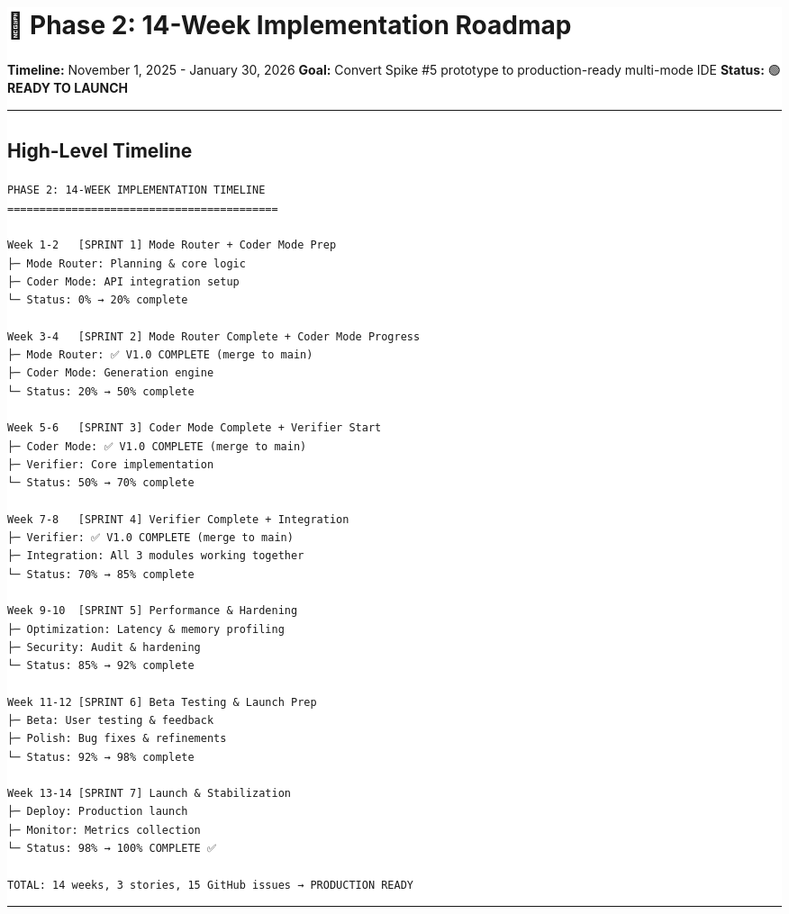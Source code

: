 # 📅 Phase 2: 14-Week Implementation Roadmap

**Timeline:** November 1, 2025 - January 30, 2026
**Goal:** Convert Spike #5 prototype to production-ready multi-mode IDE
**Status:** 🟢 **READY TO LAUNCH**

---

## High-Level Timeline

```
PHASE 2: 14-WEEK IMPLEMENTATION TIMELINE
==========================================

Week 1-2   [SPRINT 1] Mode Router + Coder Mode Prep
├─ Mode Router: Planning & core logic
├─ Coder Mode: API integration setup
└─ Status: 0% → 20% complete

Week 3-4   [SPRINT 2] Mode Router Complete + Coder Mode Progress
├─ Mode Router: ✅ V1.0 COMPLETE (merge to main)
├─ Coder Mode: Generation engine
└─ Status: 20% → 50% complete

Week 5-6   [SPRINT 3] Coder Mode Complete + Verifier Start
├─ Coder Mode: ✅ V1.0 COMPLETE (merge to main)
├─ Verifier: Core implementation
└─ Status: 50% → 70% complete

Week 7-8   [SPRINT 4] Verifier Complete + Integration
├─ Verifier: ✅ V1.0 COMPLETE (merge to main)
├─ Integration: All 3 modules working together
└─ Status: 70% → 85% complete

Week 9-10  [SPRINT 5] Performance & Hardening
├─ Optimization: Latency & memory profiling
├─ Security: Audit & hardening
└─ Status: 85% → 92% complete

Week 11-12 [SPRINT 6] Beta Testing & Launch Prep
├─ Beta: User testing & feedback
├─ Polish: Bug fixes & refinements
└─ Status: 92% → 98% complete

Week 13-14 [SPRINT 7] Launch & Stabilization
├─ Deploy: Production launch
├─ Monitor: Metrics collection
└─ Status: 98% → 100% COMPLETE ✅

TOTAL: 14 weeks, 3 stories, 15 GitHub issues → PRODUCTION READY
```

---